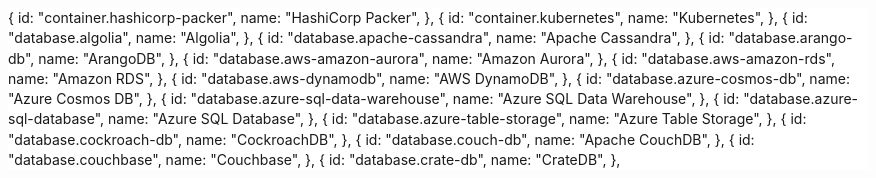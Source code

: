 {
id: "container.hashicorp-packer",
name: "HashiCorp Packer",
},
{
id: "container.kubernetes",
name: "Kubernetes",
},
{
id: "database.algolia",
name: "Algolia",
},
{
id: "database.apache-cassandra",
name: "Apache Cassandra",
},
{
id: "database.arango-db",
name: "ArangoDB",
},
{
id: "database.aws-amazon-aurora",
name: "Amazon Aurora",
},
{
id: "database.aws-amazon-rds",
name: "Amazon RDS",
},
{
id: "database.aws-dynamodb",
name: "AWS DynamoDB",
},
{
id: "database.azure-cosmos-db",
name: "Azure Cosmos DB",
},
{
id: "database.azure-sql-data-warehouse",
name: "Azure SQL Data Warehouse",
},
{
id: "database.azure-sql-database",
name: "Azure SQL Database",
},
{
id: "database.azure-table-storage",
name: "Azure Table Storage",
},
{
id: "database.cockroach-db",
name: "CockroachDB",
},
{
id: "database.couch-db",
name: "Apache CouchDB",
},
{
id: "database.couchbase",
name: "Couchbase",
},
{
id: "database.crate-db",
name: "CrateDB",
},